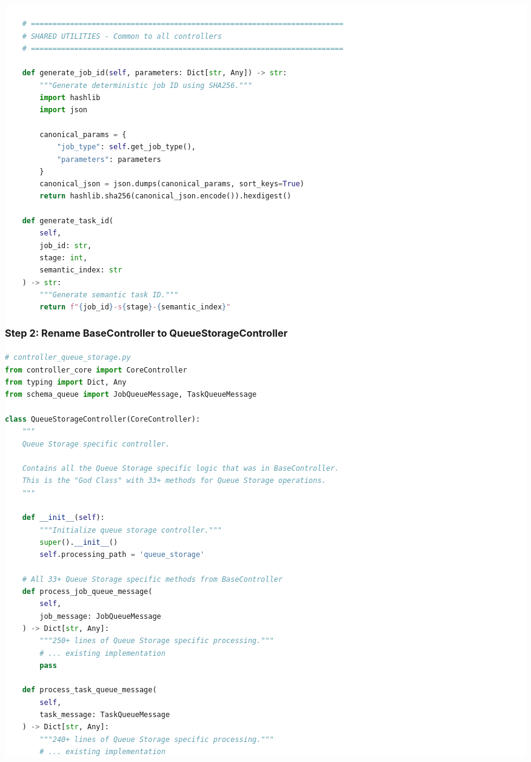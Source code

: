 ```python

    # ========================================================================
    # SHARED UTILITIES - Common to all controllers
    # ========================================================================

    def generate_job_id(self, parameters: Dict[str, Any]) -> str:
        """Generate deterministic job ID using SHA256."""
        import hashlib
        import json

        canonical_params = {
            "job_type": self.get_job_type(),
            "parameters": parameters
        }
        canonical_json = json.dumps(canonical_params, sort_keys=True)
        return hashlib.sha256(canonical_json.encode()).hexdigest()

    def generate_task_id(
        self,
        job_id: str,
        stage: int,
        semantic_index: str
    ) -> str:
        """Generate semantic task ID."""
        return f"{job_id}-s{stage}-{semantic_index}"
```

### Step 2: Rename BaseController to QueueStorageController

```python
# controller_queue_storage.py
from controller_core import CoreController
from typing import Dict, Any
from schema_queue import JobQueueMessage, TaskQueueMessage

class QueueStorageController(CoreController):
    """
    Queue Storage specific controller.

    Contains all the Queue Storage specific logic that was in BaseController.
    This is the "God Class" with 33+ methods for Queue Storage operations.
    """

    def __init__(self):
        """Initialize queue storage controller."""
        super().__init__()
        self.processing_path = 'queue_storage'

    # All 33+ Queue Storage specific methods from BaseController
    def process_job_queue_message(
        self,
        job_message: JobQueueMessage
    ) -> Dict[str, Any]:
        """250+ lines of Queue Storage specific processing."""
        # ... existing implementation
        pass

    def process_task_queue_message(
        self,
        task_message: TaskQueueMessage
    ) -> Dict[str, Any]:
        """240+ lines of Queue Storage specific processing."""
        # ... existing implementation
```